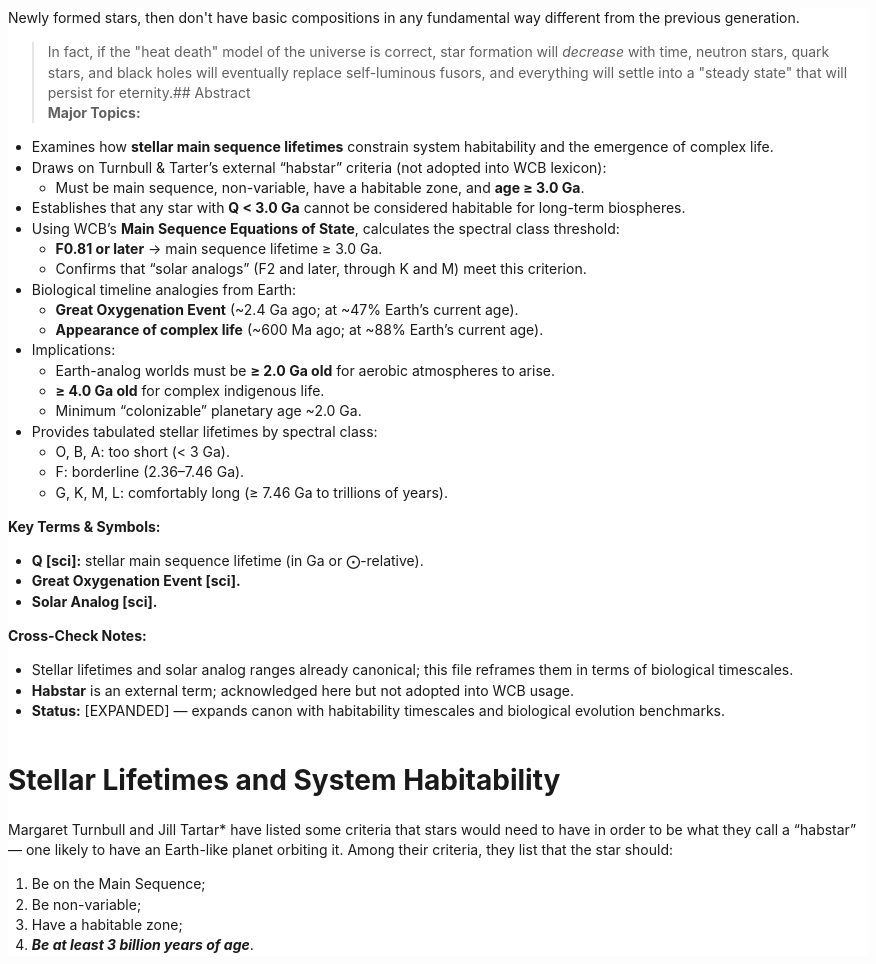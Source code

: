 Newly formed stars, then don't have basic compositions in any fundamental way different from the previous generation.

>In fact, if the "heat death" model of the universe is correct, star formation will _decrease_ with time, neutron stars, quark stars, and black holes will eventually replace self-luminous fusors, and everything will settle into a "steady state" that will persist for eternity.## Abstract  
**Major Topics:**  
- Examines how **stellar main sequence lifetimes** constrain system habitability and the emergence of complex life.  
- Draws on Turnbull & Tarter’s external “habstar” criteria (not adopted into WCB lexicon):  
  - Must be main sequence, non-variable, have a habitable zone, and **age ≥ 3.0 Ga**.  
- Establishes that any star with **Q < 3.0 Ga** cannot be considered habitable for long-term biospheres.  
- Using WCB’s **Main Sequence Equations of State**, calculates the spectral class threshold:  
  - **F0.81 or later** → main sequence lifetime ≥ 3.0 Ga.  
  - Confirms that “solar analogs” (F2 and later, through K and M) meet this criterion.  
- Biological timeline analogies from Earth:  
  - **Great Oxygenation Event** (~2.4 Ga ago; at ~47% Earth’s current age).  
  - **Appearance of complex life** (~600 Ma ago; at ~88% Earth’s current age).  
- Implications:  
  - Earth-analog worlds must be **≥ 2.0 Ga old** for aerobic atmospheres to arise.  
  - **≥ 4.0 Ga old** for complex indigenous life.  
  - Minimum “colonizable” planetary age ~2.0 Ga.  
- Provides tabulated stellar lifetimes by spectral class:  
  - O, B, A: too short (< 3 Ga).  
  - F: borderline (2.36–7.46 Ga).  
  - G, K, M, L: comfortably long (≥ 7.46 Ga to trillions of years).  

**Key Terms & Symbols:**  
- **Q [sci]:** stellar main sequence lifetime (in Ga or ⨀-relative).  
- **Great Oxygenation Event [sci].**  
- **Solar Analog [sci].**  

**Cross-Check Notes:**  
- Stellar lifetimes and solar analog ranges already canonical; this file reframes them in terms of biological timescales.  
- **Habstar** is an external term; acknowledged here but not adopted into WCB usage.  
- **Status:** [EXPANDED] — expands canon with habitability timescales and biological evolution benchmarks.  




# Stellar Lifetimes and System Habitability


Margaret Turnbull and Jill Tartar* have listed some criteria that stars would need to have in order to be what they call a “habstar” — one likely to have an Earth-like planet orbiting it. Among their criteria, they list that the star should:
1. Be on the Main Sequence;
2. Be non-variable;
3. Have a habitable zone;
4. ***Be at least 3 billion years of age***.


[^1]: “Faint Young Sun Paradox”, Wikipedia, September 11, 2008, https://en.wikipedia.org/wiki/Faint_young_Sun_paradox.
[^2]: Shannon Hall, “Hellish Venus Might Have Been Habitable for Billions of Years,” Scientific American, August 10, 2016, https:// www.scientificamerican.com/article/hellish-venus-might-have-been-habitable-for-billions-of-years/. 
[^3]: “Future of Earth,” Wikipedia, January 7, 2010, https://en.wikipedia.org/wiki/Future_of_Earth.
[^4]: David Taylor, “The Sun's Evolution,” The Life and Death of Stars, June 2012, https://faculty.wcas.northwestern.edu/~infocom/ The%20Website/evolution.html.